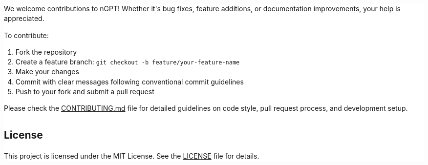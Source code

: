 We welcome contributions to nGPT! Whether it's bug fixes, feature additions, or documentation improvements, your help is appreciated.

To contribute:

1. Fork the repository
2. Create a feature branch: `git checkout -b feature/your-feature-name`
3. Make your changes
4. Commit with clear messages following conventional commit guidelines
5. Push to your fork and submit a pull request

Please check the [CONTRIBUTING.md](CONTRIBUTING.md) file for detailed guidelines on code style, pull request process, and development setup.

## License

This project is licensed under the MIT License. See the [LICENSE](LICENSE) file for details.
